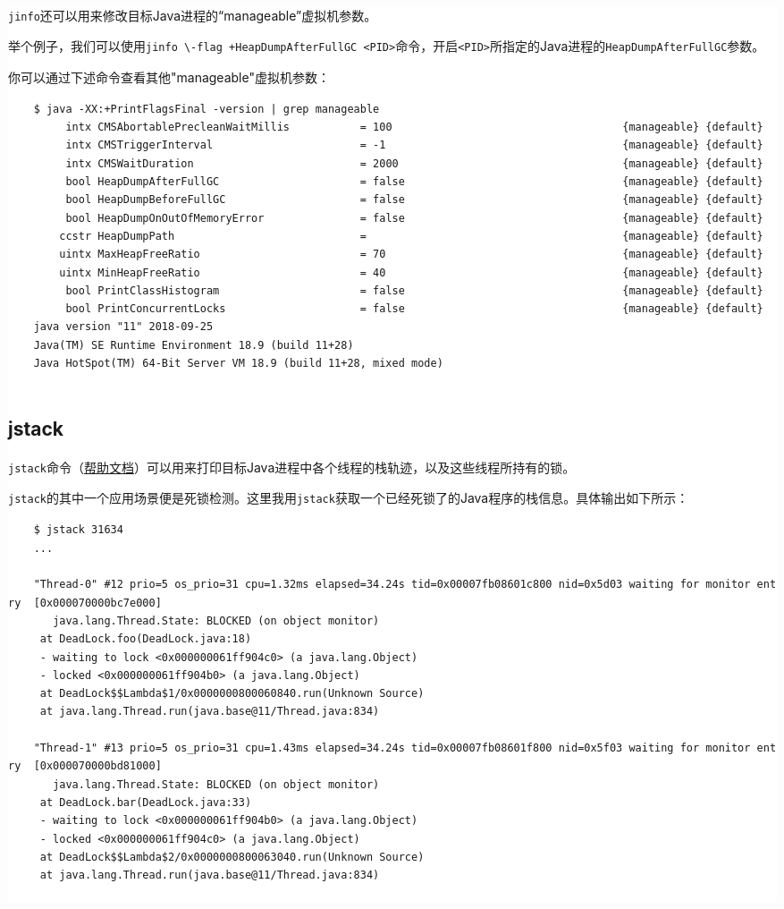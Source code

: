 `jinfo`还可以用来修改目标Java进程的“manageable”虚拟机参数。

举个例子，我们可以使用`jinfo \-flag +HeapDumpAfterFullGC <PID>`命令，开启`<PID>`所指定的Java进程的`HeapDumpAfterFullGC`参数。

你可以通过下述命令查看其他"manageable"虚拟机参数：

```
    $ java -XX:+PrintFlagsFinal -version | grep manageable   
         intx CMSAbortablePrecleanWaitMillis           = 100                                    {manageable} {default}
         intx CMSTriggerInterval                       = -1                                     {manageable} {default}
         intx CMSWaitDuration                          = 2000                                   {manageable} {default}
         bool HeapDumpAfterFullGC                      = false                                  {manageable} {default}
         bool HeapDumpBeforeFullGC                     = false                                  {manageable} {default}
         bool HeapDumpOnOutOfMemoryError               = false                                  {manageable} {default}
        ccstr HeapDumpPath                             =                                        {manageable} {default}
        uintx MaxHeapFreeRatio                         = 70                                     {manageable} {default}
        uintx MinHeapFreeRatio                         = 40                                     {manageable} {default}
         bool PrintClassHistogram                      = false                                  {manageable} {default}
         bool PrintConcurrentLocks                     = false                                  {manageable} {default}
    java version "11" 2018-09-25
    Java(TM) SE Runtime Environment 18.9 (build 11+28)
    Java HotSpot(TM) 64-Bit Server VM 18.9 (build 11+28, mixed mode)
    

```

## jstack

`jstack`命令（[帮助文档](https://docs.oracle.com/en/java/javase/11/tools/jstack.html)）可以用来打印目标Java进程中各个线程的栈轨迹，以及这些线程所持有的锁。

`jstack`的其中一个应用场景便是死锁检测。这里我用`jstack`获取一个已经死锁了的Java程序的栈信息。具体输出如下所示：

```
    $ jstack 31634
    ...
    
    "Thread-0" #12 prio=5 os_prio=31 cpu=1.32ms elapsed=34.24s tid=0x00007fb08601c800 nid=0x5d03 waiting for monitor entry  [0x000070000bc7e000]
       java.lang.Thread.State: BLOCKED (on object monitor)
     at DeadLock.foo(DeadLock.java:18)
     - waiting to lock <0x000000061ff904c0> (a java.lang.Object)
     - locked <0x000000061ff904b0> (a java.lang.Object)
     at DeadLock$$Lambda$1/0x0000000800060840.run(Unknown Source)
     at java.lang.Thread.run(java.base@11/Thread.java:834)
    
    "Thread-1" #13 prio=5 os_prio=31 cpu=1.43ms elapsed=34.24s tid=0x00007fb08601f800 nid=0x5f03 waiting for monitor entry  [0x000070000bd81000]
       java.lang.Thread.State: BLOCKED (on object monitor)
     at DeadLock.bar(DeadLock.java:33)
     - waiting to lock <0x000000061ff904b0> (a java.lang.Object)
     - locked <0x000000061ff904c0> (a java.lang.Object)
     at DeadLock$$Lambda$2/0x0000000800063040.run(Unknown Source)
     at java.lang.Thread.run(java.base@11/Thread.java:834)
    
```